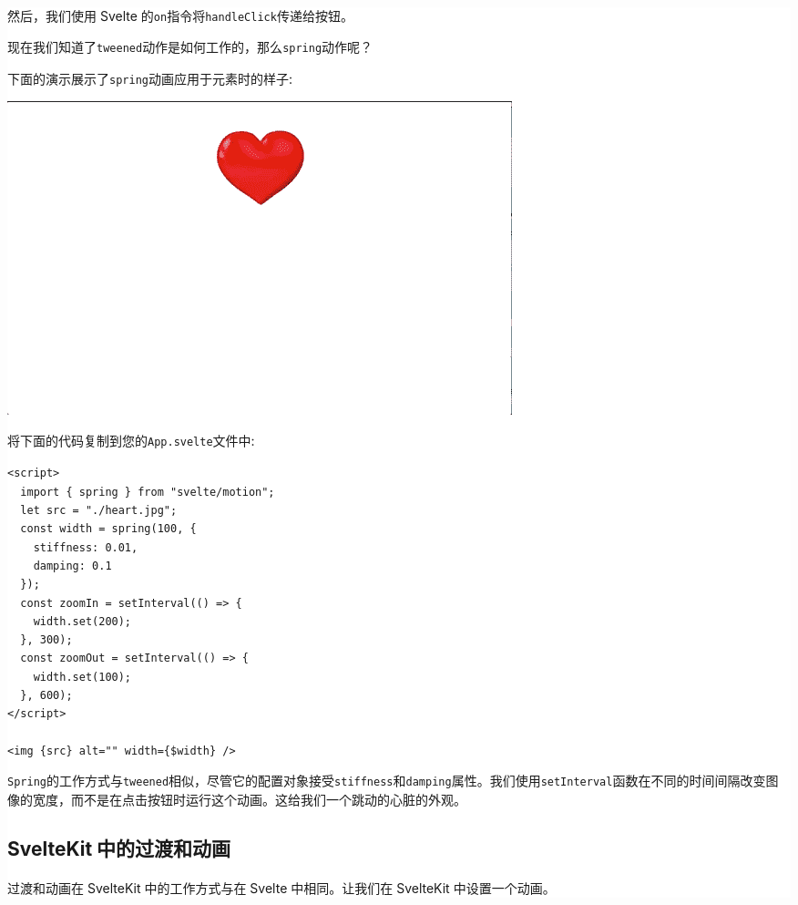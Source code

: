 然后，我们使用 Svelte 的`on`指令将`handleClick`传递给按钮。

现在我们知道了`tweened`动作是如何工作的，那么`spring`动作呢？

下面的演示展示了`spring`动画应用于元素时的样子:

![Gif of spring animation of a beating heart](img/5588984a34605281f986e9049f0abace.png)

将下面的代码复制到您的`App.svelte`文件中:

```
<script>
  import { spring } from "svelte/motion";
  let src = "./heart.jpg";
  const width = spring(100, {
    stiffness: 0.01,
    damping: 0.1
  });
  const zoomIn = setInterval(() => {
    width.set(200);
  }, 300);
  const zoomOut = setInterval(() => {
    width.set(100);
  }, 600);
</script>

<img {src} alt="" width={$width} />

```

`Spring`的工作方式与`tweened`相似，尽管它的配置对象接受`stiffness`和`damping`属性。我们使用`setInterval`函数在不同的时间间隔改变图像的宽度，而不是在点击按钮时运行这个动画。这给我们一个跳动的心脏的外观。

## SvelteKit 中的过渡和动画

过渡和动画在 SvelteKit 中的工作方式与在 Svelte 中相同。让我们在 SvelteKit 中设置一个动画。
